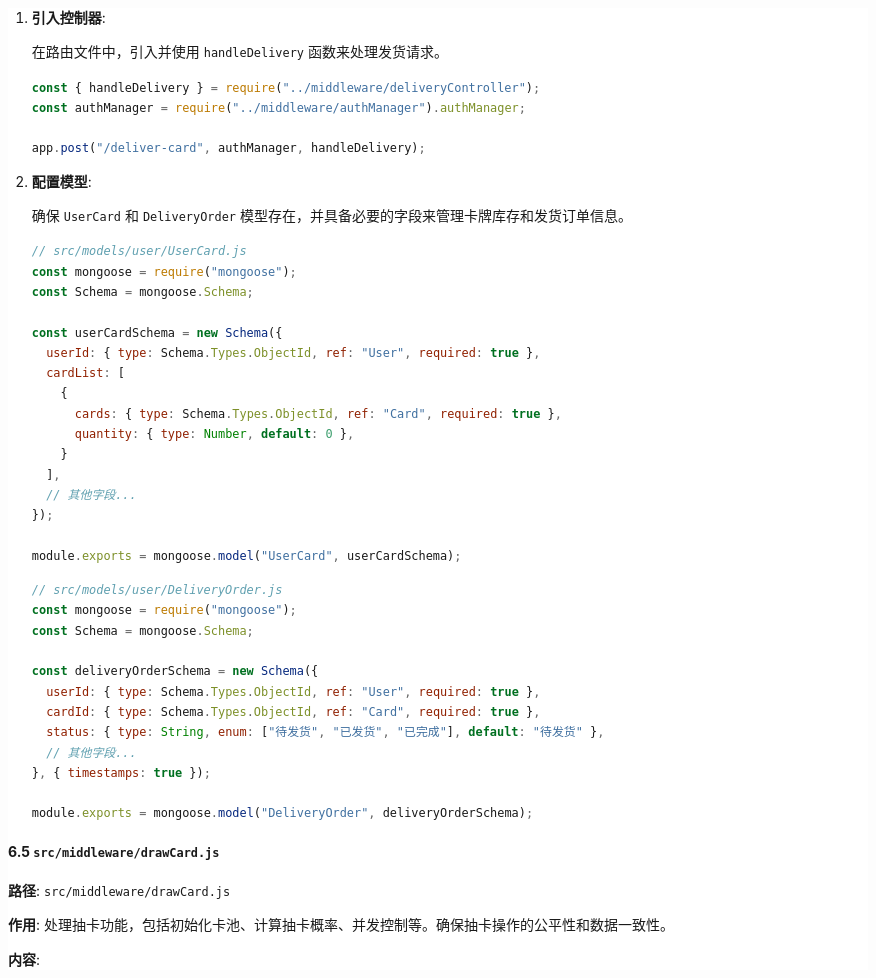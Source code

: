1. **引入控制器**:

   在路由文件中，引入并使用 `handleDelivery` 函数来处理发货请求。

   ```javascript
   const { handleDelivery } = require("../middleware/deliveryController");
   const authManager = require("../middleware/authManager").authManager;

   app.post("/deliver-card", authManager, handleDelivery);
   ```

2. **配置模型**:

   确保 `UserCard` 和 `DeliveryOrder` 模型存在，并具备必要的字段来管理卡牌库存和发货订单信息。

   ```javascript
   // src/models/user/UserCard.js
   const mongoose = require("mongoose");
   const Schema = mongoose.Schema;

   const userCardSchema = new Schema({
     userId: { type: Schema.Types.ObjectId, ref: "User", required: true },
     cardList: [
       {
         cards: { type: Schema.Types.ObjectId, ref: "Card", required: true },
         quantity: { type: Number, default: 0 },
       }
     ],
     // 其他字段...
   });

   module.exports = mongoose.model("UserCard", userCardSchema);
   ```

   ```javascript
   // src/models/user/DeliveryOrder.js
   const mongoose = require("mongoose");
   const Schema = mongoose.Schema;

   const deliveryOrderSchema = new Schema({
     userId: { type: Schema.Types.ObjectId, ref: "User", required: true },
     cardId: { type: Schema.Types.ObjectId, ref: "Card", required: true },
     status: { type: String, enum: ["待发货", "已发货", "已完成"], default: "待发货" },
     // 其他字段...
   }, { timestamps: true });

   module.exports = mongoose.model("DeliveryOrder", deliveryOrderSchema);
   ```

#### 6.5 `src/middleware/drawCard.js`

**路径**: `src/middleware/drawCard.js`

**作用**: 处理抽卡功能，包括初始化卡池、计算抽卡概率、并发控制等。确保抽卡操作的公平性和数据一致性。

**内容**:
